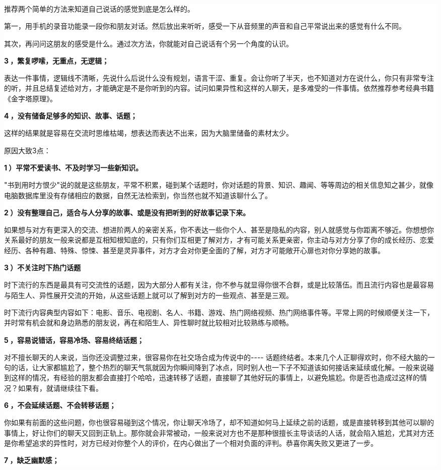   

推荐两个简单的方法来知道自己说话的感觉到底是怎么样的。

  

第一，用手机的录音功能录一段你和朋友对话。然后放出来听听，感受一下从音频里的声音和自己平常说出来的感觉有什么不同。

其次，再问问这朋友的感受是什么。通过次方法，你就能对自己说话有个另一个角度的认识。

  

 **3 ，繁复啰嗦，无重点，无逻辑；**

表达一件事情，逻辑线不清晰，先说什么后说什么没有规划，语言干涩、重复。会让你听了半天，也不知道对方在说什么，你只有非常专注的听，并且总结复述给对方，才能确定是不是你听到的内容。试问如果异性和这样的人聊天，是多难受的一件事情。依然推荐参考经典书籍《金字塔原理》。

  

 **4 ，没有储备足够多的知识、故事、话题；**

这样的结果就是容易在交流时思维枯竭，想表达而表达不出来，因为大脑里储备的素材太少。

原因大致3点：

  

 **1 ）平常不爱读书、不及时学习一些新知识。**

"书到用时方恨少"说的就是这些朋友，平常不积累，碰到某个话题时，你对话题的背景、知识、趣闻、等等周边的相关信息知之甚少，就像电脑数据库里没有存储相应的数据，自然无法检索到，你当然也就不知道该聊什么了。

  

 **2 ）没有整理自己，适合与人分享的故事、或是没有把听到的好故事记录下来。**

如果想与对方有更深入的交流、想进阶两人的亲密关系，你不表达一些你个人、甚至是隐私的内容，别人就感觉与你距离不够近。你想想你关系最好的朋友一般来说都是互相知根知底的，只有你们互相更了解对方，才有可能关系更亲密，你主动与对方分享了你的成长经历、恋爱经历、各种有趣、特殊、惊悚、甚至是灵异事件，对方才会对你更全面的了解，对方才可能敞开心扉也对你分享她的故事。

  

 **3 ）不关注时下热门话题**

时下流行的东西是最具有可交流性的话题，因为大部分人都有关注，你不参与就显得你很不合群，或是比较落伍。而且流行内容也是最容易与陌生人、异性展开交流的开始，从这些话题上就可以了解到对方的一些观点、甚至是三观。

  

时下流行内容典型内容如下：电影、音乐、电视剧、名人、书籍、游戏、热门网络视频、热门网络事件等。平常上网的时候顺便关注一下，并时常有机会就和身边熟悉的朋友说，再在和陌生人、异性聊时就比较相对比较熟练与顺畅。

  

 **5 ，容易说错话，容易冷场、容易终结话题；**

对不擅长聊天的人来说，当你还没调整过来，很容易你在社交场合成为传说中的----
话题终结者。本来几个人正聊得欢时，你不经大脑的一句的话，让大家都尴尬了，整个热烈的聊天气氛就因为你瞬间降到了冰点，同时别人也一下子不知道该如何接话来延续或化解。一般来说碰到这样的情况，有经验的朋友都会直接打个哈哈，迅速转移了话题，直接聊了其他好玩的事情上，以避免尴尬。你是否也造成过这样的情况？如果有，就请继续往下看。

  

 **6 ，不会延续话题、不会转移话题；**

你如果有前面的这些问题，你也很容易碰到这个情况，你让聊天冷场了，却不知道如何马上延续之前的话题，或是直接转移到其他可以聊的事情上，好让你们的聊天又回到正轨上。那你就会非常被动，一般来说对方也不是那种很擅长主导谈话的人话，就会陷入尴尬，尤其对方还是你希望追求的异性时，对方已经对你整个人的评价，在内心做出了一个相对负面的评判。恭喜你离失败又更进了一步。

  

 **7 ，缺乏幽默感；**
